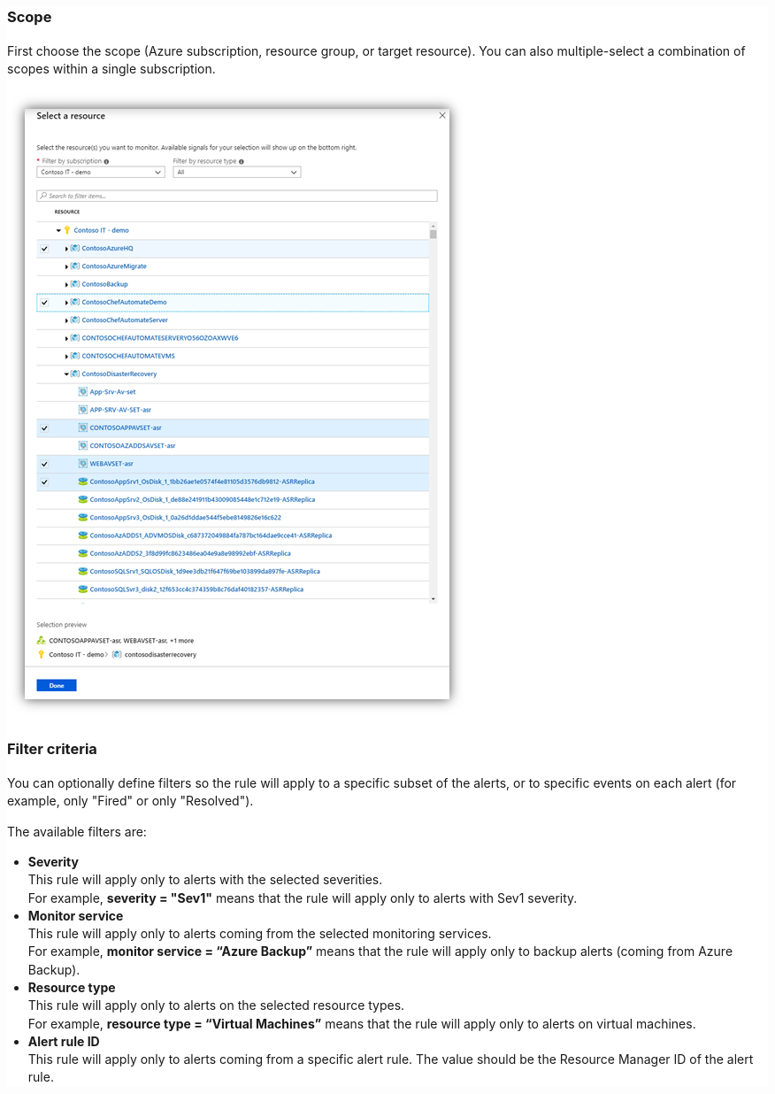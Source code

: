 ### Scope

First choose the scope (Azure subscription, resource group, or target resource). You can also multiple-select a combination of scopes within a single subscription.

![Action rule scope](media/alerts-action-rules/action-rules-new-rule-creation-flow-scope.png)

### Filter criteria

You can optionally define filters so the rule will apply to a specific subset of the alerts, or to specific events on each alert (for example, only "Fired" or only "Resolved").

The available filters are:

* **Severity**  
This rule will apply only to alerts with the selected severities.  
For example, **severity = "Sev1"** means that the rule will apply only to alerts with Sev1 severity.
* **Monitor service**  
This rule will apply only to alerts coming from the selected monitoring services.  
For example, **monitor service = “Azure Backup”** means that the rule will apply only to backup alerts (coming from  Azure Backup).
* **Resource type**  
This rule will apply only to alerts on the selected resource types.  
For example, **resource type = “Virtual Machines”** means that the rule will apply only to alerts on virtual machines.
* **Alert rule ID**  
This rule will apply only to alerts coming from a specific alert rule. The value should be the Resource Manager ID of the alert rule.  